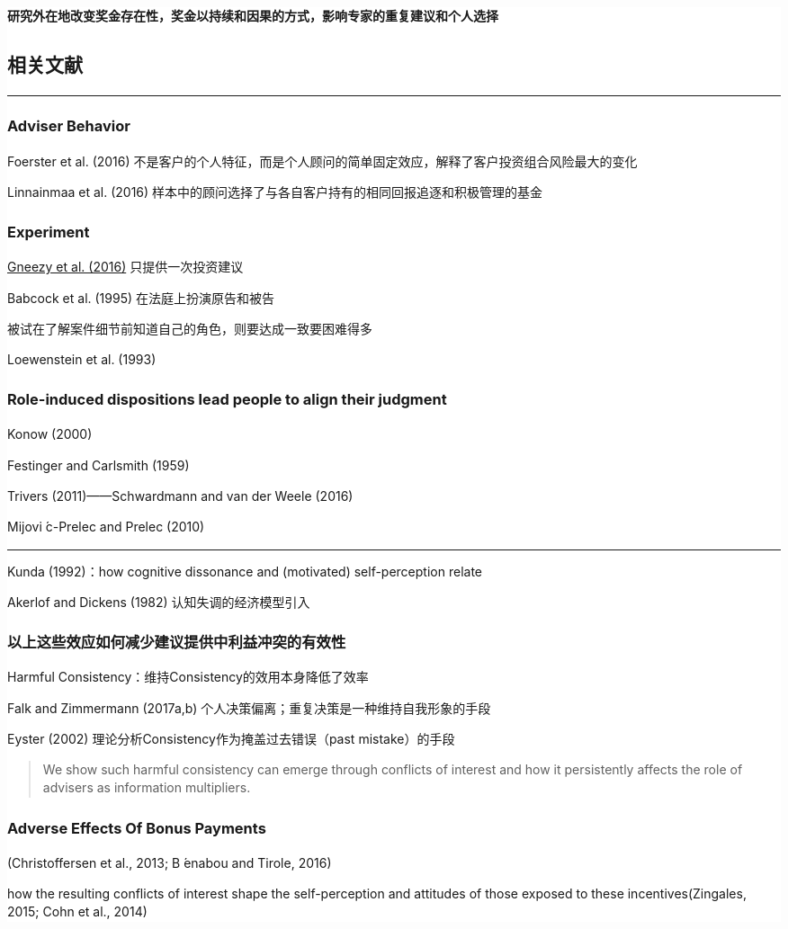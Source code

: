 **研究外在地改变奖金存在性，奖金以持续和因果的方式，影响专家的重复建议和个人选择**

## 相关文献

---

### Adviser Behavior

Foerster et al. (2016) 不是客户的个人特征，而是个人顾问的简单固定效应，解释了客户投资组合风险最大的变化

Linnainmaa et al. (2016) 样本中的顾问选择了与各自客户持有的相同回报追逐和积极管理的基金

### Experiment

[Gneezy et al. (2016)](https://www.notion.so/Bribing-The-Self-0457cae3588b4ec5b730ad61c0893ff4?pvs=21)  只提供一次投资建议

Babcock et al. (1995) 在法庭上扮演原告和被告

被试在了解案件细节前知道自己的角色，则要达成一致要困难得多

Loewenstein et al. (1993)

### R**ole-induced** dispositions lead people to align their judgment

Konow (2000)

Festinger and Carlsmith (1959)

Trivers (2011)——Schwardmann and van der Weele (2016)

Mijovi ́c-Prelec and Prelec (2010)

---

Kunda (1992)：how cognitive dissonance and (motivated) self-perception relate

Akerlof and Dickens (1982) 认知失调的经济模型引入

### 以上这些效应如何减少建议提供中利益冲突的有效性

Harmful Consistency：维持Consistency的效用本身降低了效率

Falk and Zimmermann (2017a,b) 个人决策偏离；重复决策是一种维持自我形象的手段

Eyster (2002) 理论分析Consistency作为掩盖过去错误（past mistake）的手段

> We show such harmful consistency can emerge through conflicts of interest and how it persistently affects the role of advisers as information multipliers.
> 

### Adverse Effects Of Bonus Payments

(Christoffersen et al., 2013; B ́enabou and Tirole, 2016)

how the resulting conflicts of interest shape the self-perception and attitudes of those exposed to these incentives(Zingales, 2015; Cohn et al., 2014)
